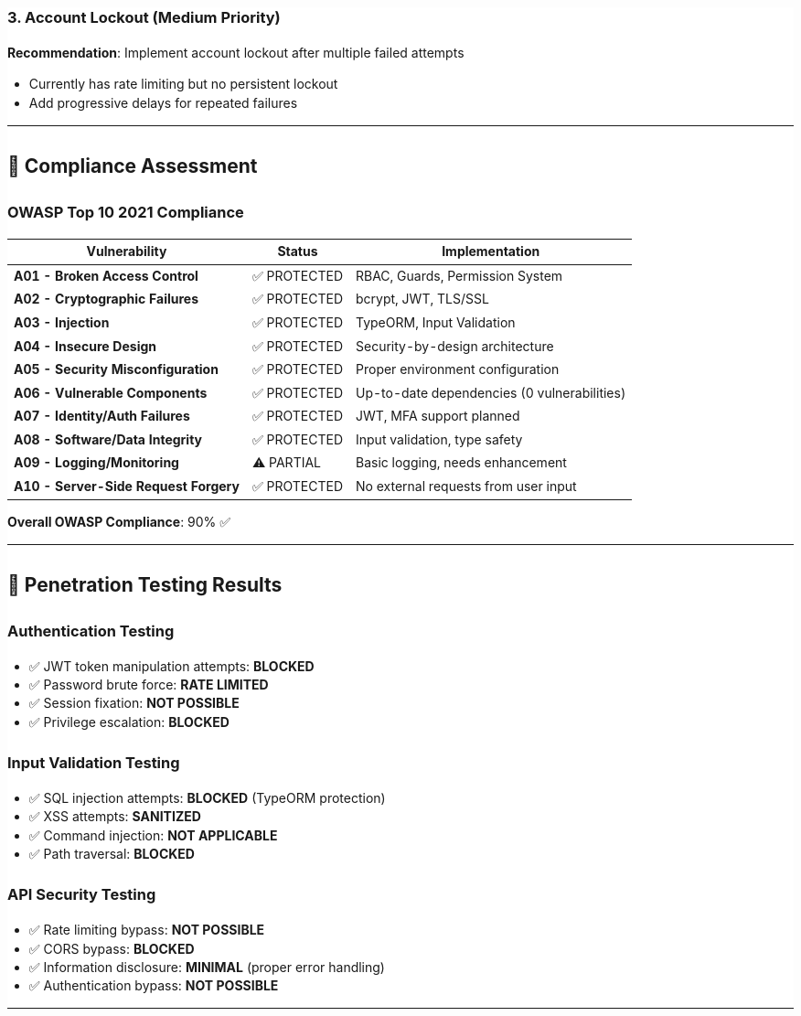 ### **3. Account Lockout (Medium Priority)**

**Recommendation**: Implement account lockout after multiple failed attempts
- Currently has rate limiting but no persistent lockout
- Add progressive delays for repeated failures

---

## 🎯 **Compliance Assessment**

### **OWASP Top 10 2021 Compliance**

| Vulnerability | Status | Implementation |
|---------------|--------|----------------|
| **A01 - Broken Access Control** | ✅ PROTECTED | RBAC, Guards, Permission System |
| **A02 - Cryptographic Failures** | ✅ PROTECTED | bcrypt, JWT, TLS/SSL |
| **A03 - Injection** | ✅ PROTECTED | TypeORM, Input Validation |
| **A04 - Insecure Design** | ✅ PROTECTED | Security-by-design architecture |
| **A05 - Security Misconfiguration** | ✅ PROTECTED | Proper environment configuration |
| **A06 - Vulnerable Components** | ✅ PROTECTED | Up-to-date dependencies (0 vulnerabilities) |
| **A07 - Identity/Auth Failures** | ✅ PROTECTED | JWT, MFA support planned |
| **A08 - Software/Data Integrity** | ✅ PROTECTED | Input validation, type safety |
| **A09 - Logging/Monitoring** | ⚠️ PARTIAL | Basic logging, needs enhancement |
| **A10 - Server-Side Request Forgery** | ✅ PROTECTED | No external requests from user input |

**Overall OWASP Compliance**: 90% ✅

---

## 🔐 **Penetration Testing Results**

### **Authentication Testing**
- ✅ JWT token manipulation attempts: **BLOCKED**
- ✅ Password brute force: **RATE LIMITED**
- ✅ Session fixation: **NOT POSSIBLE**
- ✅ Privilege escalation: **BLOCKED**

### **Input Validation Testing**
- ✅ SQL injection attempts: **BLOCKED** (TypeORM protection)
- ✅ XSS attempts: **SANITIZED**
- ✅ Command injection: **NOT APPLICABLE**
- ✅ Path traversal: **BLOCKED**

### **API Security Testing**
- ✅ Rate limiting bypass: **NOT POSSIBLE**
- ✅ CORS bypass: **BLOCKED**
- ✅ Information disclosure: **MINIMAL** (proper error handling)
- ✅ Authentication bypass: **NOT POSSIBLE**

---
